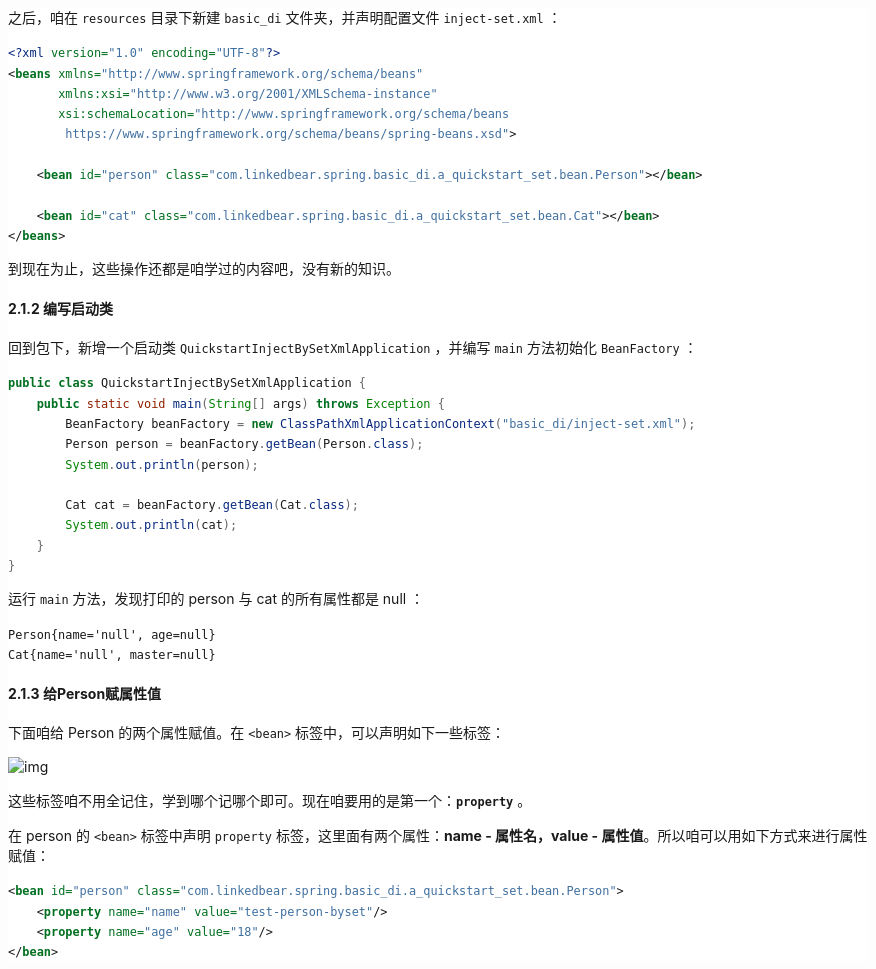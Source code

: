 之后，咱在 `resources` 目录下新建 `basic_di` 文件夹，并声明配置文件 `inject-set.xml` ：

```xml
<?xml version="1.0" encoding="UTF-8"?>
<beans xmlns="http://www.springframework.org/schema/beans"
       xmlns:xsi="http://www.w3.org/2001/XMLSchema-instance"
       xsi:schemaLocation="http://www.springframework.org/schema/beans
        https://www.springframework.org/schema/beans/spring-beans.xsd">

    <bean id="person" class="com.linkedbear.spring.basic_di.a_quickstart_set.bean.Person"></bean>

    <bean id="cat" class="com.linkedbear.spring.basic_di.a_quickstart_set.bean.Cat"></bean>
</beans>
```

到现在为止，这些操作还都是咱学过的内容吧，没有新的知识。

#### 2.1.2 编写启动类

回到包下，新增一个启动类 `QuickstartInjectBySetXmlApplication` ，并编写 `main` 方法初始化 `BeanFactory` ：

```java
public class QuickstartInjectBySetXmlApplication {
    public static void main(String[] args) throws Exception {
        BeanFactory beanFactory = new ClassPathXmlApplicationContext("basic_di/inject-set.xml");
        Person person = beanFactory.getBean(Person.class);
        System.out.println(person);
        
        Cat cat = beanFactory.getBean(Cat.class);
        System.out.println(cat);
    }
}
```

运行 `main` 方法，发现打印的 person 与 cat 的所有属性都是 null ：

```
Person{name='null', age=null}
Cat{name='null', master=null}
```

#### 2.1.3 给Person赋属性值

下面咱给 Person 的两个属性赋值。在 `<bean>` 标签中，可以声明如下一些标签：

![img](https://p1-juejin.byteimg.com/tos-cn-i-k3u1fbpfcp/0b87bc08c234447ea7dab43d246ad0bf~tplv-k3u1fbpfcp-zoom-1.image)

这些标签咱不用全记住，学到哪个记哪个即可。现在咱要用的是第一个：**`property`** 。

在 person 的 `<bean>` 标签中声明 `property` 标签，这里面有两个属性：**name - 属性名，value - 属性值**。所以咱可以用如下方式来进行属性赋值：

```xml
<bean id="person" class="com.linkedbear.spring.basic_di.a_quickstart_set.bean.Person">
    <property name="name" value="test-person-byset"/>
    <property name="age" value="18"/>
</bean>
```
